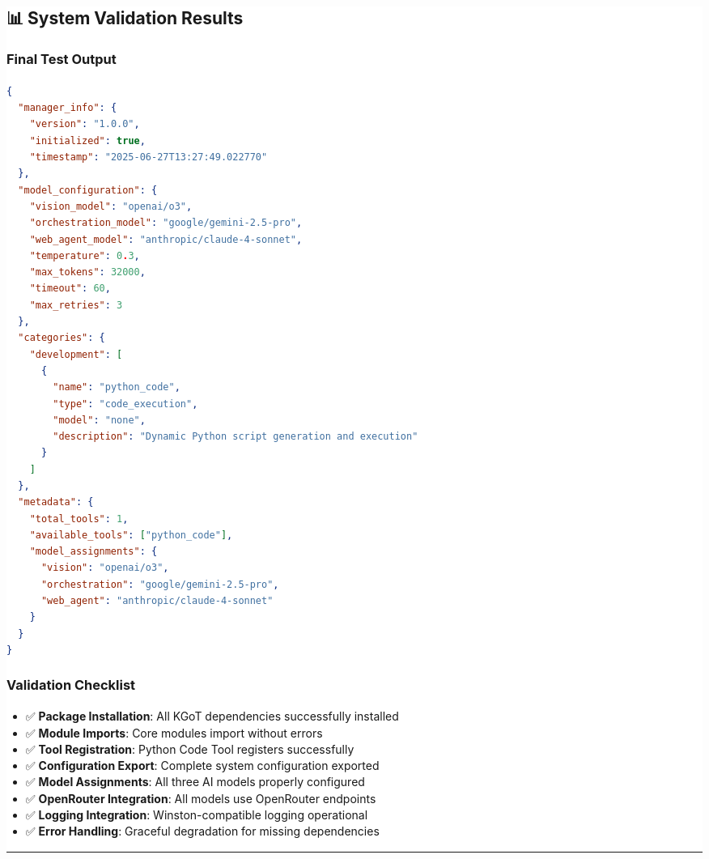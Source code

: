 ## 📊 **System Validation Results**

### **Final Test Output**
```json
{
  "manager_info": {
    "version": "1.0.0",
    "initialized": true,
    "timestamp": "2025-06-27T13:27:49.022770"
  },
  "model_configuration": {
    "vision_model": "openai/o3",
    "orchestration_model": "google/gemini-2.5-pro",
    "web_agent_model": "anthropic/claude-4-sonnet",
    "temperature": 0.3,
    "max_tokens": 32000,
    "timeout": 60,
    "max_retries": 3
  },
  "categories": {
    "development": [
      {
        "name": "python_code",
        "type": "code_execution",
        "model": "none",
        "description": "Dynamic Python script generation and execution"
      }
    ]
  },
  "metadata": {
    "total_tools": 1,
    "available_tools": ["python_code"],
    "model_assignments": {
      "vision": "openai/o3",
      "orchestration": "google/gemini-2.5-pro",
      "web_agent": "anthropic/claude-4-sonnet"
    }
  }
}
```

### **Validation Checklist**
- ✅ **Package Installation**: All KGoT dependencies successfully installed
- ✅ **Module Imports**: Core modules import without errors  
- ✅ **Tool Registration**: Python Code Tool registers successfully
- ✅ **Configuration Export**: Complete system configuration exported
- ✅ **Model Assignments**: All three AI models properly configured
- ✅ **OpenRouter Integration**: All models use OpenRouter endpoints
- ✅ **Logging Integration**: Winston-compatible logging operational
- ✅ **Error Handling**: Graceful degradation for missing dependencies

---